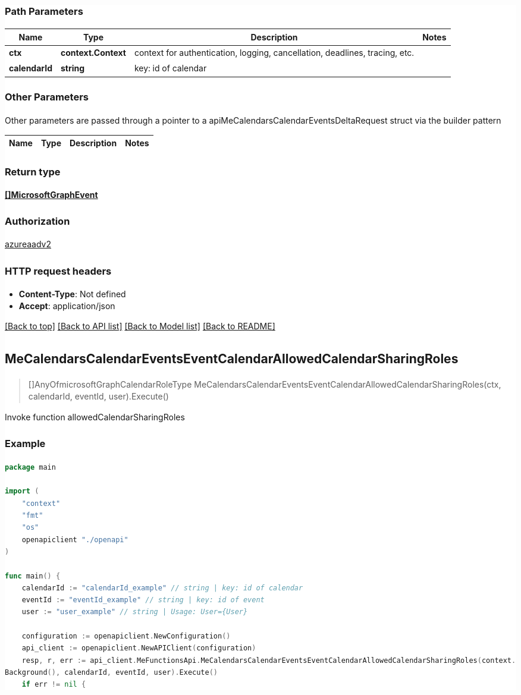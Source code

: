 ### Path Parameters


Name | Type | Description  | Notes
------------- | ------------- | ------------- | -------------
**ctx** | **context.Context** | context for authentication, logging, cancellation, deadlines, tracing, etc.
**calendarId** | **string** | key: id of calendar | 

### Other Parameters

Other parameters are passed through a pointer to a apiMeCalendarsCalendarEventsDeltaRequest struct via the builder pattern


Name | Type | Description  | Notes
------------- | ------------- | ------------- | -------------


### Return type

[**[]MicrosoftGraphEvent**](MicrosoftGraphEvent.md)

### Authorization

[azureaadv2](../README.md#azureaadv2)

### HTTP request headers

- **Content-Type**: Not defined
- **Accept**: application/json

[[Back to top]](#) [[Back to API list]](../README.md#documentation-for-api-endpoints)
[[Back to Model list]](../README.md#documentation-for-models)
[[Back to README]](../README.md)


## MeCalendarsCalendarEventsEventCalendarAllowedCalendarSharingRoles

> []AnyOfmicrosoftGraphCalendarRoleType MeCalendarsCalendarEventsEventCalendarAllowedCalendarSharingRoles(ctx, calendarId, eventId, user).Execute()

Invoke function allowedCalendarSharingRoles

### Example

```go
package main

import (
    "context"
    "fmt"
    "os"
    openapiclient "./openapi"
)

func main() {
    calendarId := "calendarId_example" // string | key: id of calendar
    eventId := "eventId_example" // string | key: id of event
    user := "user_example" // string | Usage: User={User}

    configuration := openapiclient.NewConfiguration()
    api_client := openapiclient.NewAPIClient(configuration)
    resp, r, err := api_client.MeFunctionsApi.MeCalendarsCalendarEventsEventCalendarAllowedCalendarSharingRoles(context.Background(), calendarId, eventId, user).Execute()
    if err != nil {
```